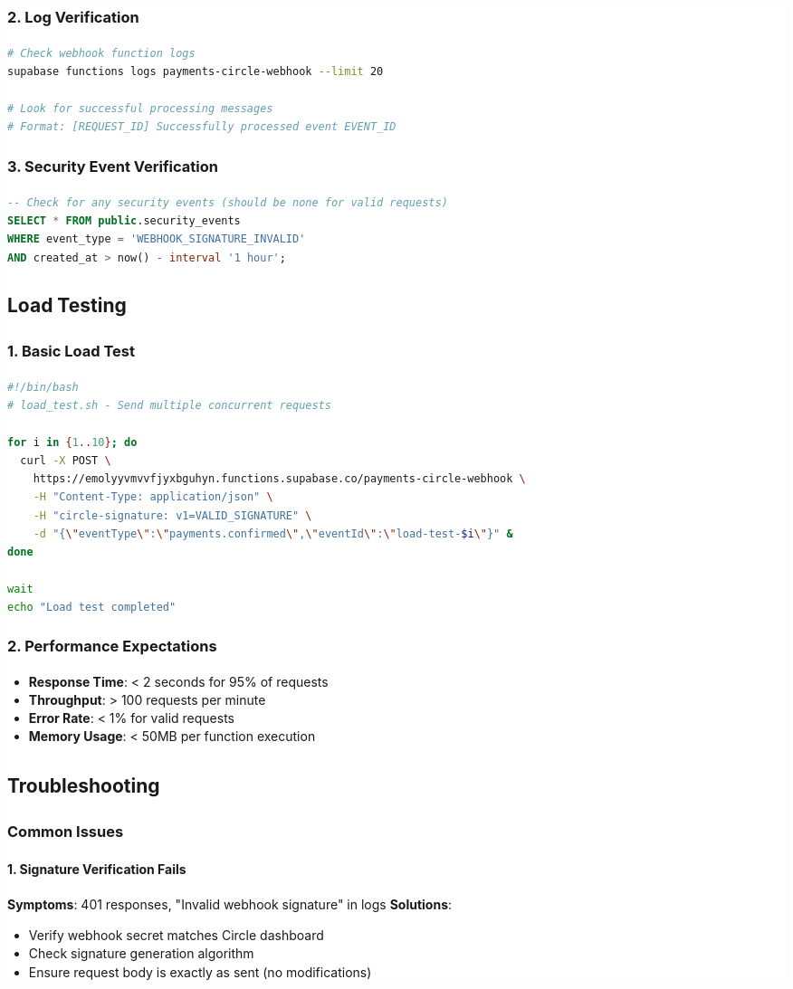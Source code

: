 ### 2. Log Verification
```bash
# Check webhook function logs
supabase functions logs payments-circle-webhook --limit 20

# Look for successful processing messages
# Format: [REQUEST_ID] Successfully processed event EVENT_ID
```

### 3. Security Event Verification
```sql
-- Check for any security events (should be none for valid requests)
SELECT * FROM public.security_events 
WHERE event_type = 'WEBHOOK_SIGNATURE_INVALID' 
AND created_at > now() - interval '1 hour';
```

## Load Testing

### 1. Basic Load Test
```bash
#!/bin/bash
# load_test.sh - Send multiple concurrent requests

for i in {1..10}; do
  curl -X POST \
    https://emolyyvmvvfjyxbguhyn.functions.supabase.co/payments-circle-webhook \
    -H "Content-Type: application/json" \
    -H "circle-signature: v1=VALID_SIGNATURE" \
    -d "{\"eventType\":\"payments.confirmed\",\"eventId\":\"load-test-$i\"}" &
done

wait
echo "Load test completed"
```

### 2. Performance Expectations
- **Response Time**: < 2 seconds for 95% of requests
- **Throughput**: > 100 requests per minute
- **Error Rate**: < 1% for valid requests
- **Memory Usage**: < 50MB per function execution

## Troubleshooting

### Common Issues

#### 1. Signature Verification Fails
**Symptoms**: 401 responses, "Invalid webhook signature" in logs
**Solutions**:
- Verify webhook secret matches Circle dashboard
- Check signature generation algorithm
- Ensure request body is exactly as sent (no modifications)
